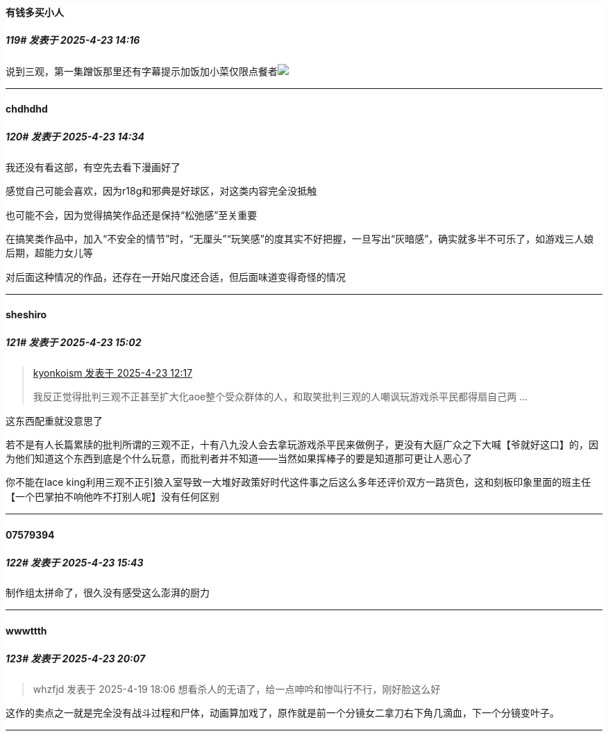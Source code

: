 ####  有钱多买小人  
##### 119#       发表于 2025-4-23 14:16

说到三观，第一集蹭饭那里还有字幕提示加饭加小菜仅限点餐者<img src="https://static.stage1st.com/image/smiley/face2017/057.png" referrerpolicy="no-referrer">


*****

####  chdhdhd  
##### 120#       发表于 2025-4-23 14:34

我还没有看这部，有空先去看下漫画好了

感觉自己可能会喜欢，因为r18g和邪典是好球区，对这类内容完全没抵触

也可能不会，因为觉得搞笑作品还是保持“松弛感”至关重要

在搞笑类作品中，加入“不安全的情节”时，“无厘头”“玩笑感”的度其实不好把握，一旦写出“灰暗感”，确实就多半不可乐了，如游戏三人娘后期，超能力女儿等

对后面这种情况的作品，还存在一开始尺度还合适，但后面味道变得奇怪的情况


*****

####  sheshiro  
##### 121#       发表于 2025-4-23 15:02

<blockquote><a href="httphttps://stage1st.com/2b/forum.php?mod=redirect&amp;goto=findpost&amp;pid=67748467&amp;ptid=2181098" target="_blank">kyonkoism 发表于 2025-4-23 12:17</a>

我反正觉得批判三观不正甚至扩大化aoe整个受众群体的人，和取笑批判三观的人嘲讽玩游戏杀平民都得扇自己两 ...</blockquote>
这东西配重就没意思了

若不是有人长篇累牍的批判所谓的三观不正，十有八九没人会去拿玩游戏杀平民来做例子，更没有大庭广众之下大喊【爷就好这口】的，因为他们知道这个东西到底是个什么玩意，而批判者并不知道——当然如果挥棒子的要是知道那可更让人恶心了

你不能在lace king利用三观不正引狼入室导致一大堆好政策好时代这件事之后这么多年还评价双方一路货色，这和刻板印象里面的班主任【一个巴掌拍不响他咋不打别人呢】没有任何区别


*****

####  07579394  
##### 122#       发表于 2025-4-23 15:43

制作组太拼命了，很久没有感受这么澎湃的厨力


*****

####  wwwttth  
##### 123#       发表于 2025-4-23 20:07

<blockquote>whzfjd 发表于 2025-4-19 18:06
想看杀人的无语了，给一点呻吟和惨叫行不行，刚好脸这么好</blockquote>
这作的卖点之一就是完全没有战斗过程和尸体，动画算加戏了，原作就是前一个分镜女二拿刀右下角几滴血，下一个分镜变叶子。


*****
